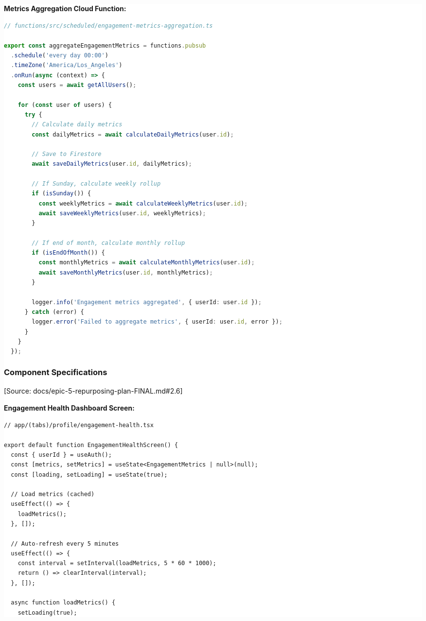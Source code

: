 **Metrics Aggregation Cloud Function:**

```typescript
// functions/src/scheduled/engagement-metrics-aggregation.ts

export const aggregateEngagementMetrics = functions.pubsub
  .schedule('every day 00:00')
  .timeZone('America/Los_Angeles')
  .onRun(async (context) => {
    const users = await getAllUsers();

    for (const user of users) {
      try {
        // Calculate daily metrics
        const dailyMetrics = await calculateDailyMetrics(user.id);

        // Save to Firestore
        await saveDailyMetrics(user.id, dailyMetrics);

        // If Sunday, calculate weekly rollup
        if (isSunday()) {
          const weeklyMetrics = await calculateWeeklyMetrics(user.id);
          await saveWeeklyMetrics(user.id, weeklyMetrics);
        }

        // If end of month, calculate monthly rollup
        if (isEndOfMonth()) {
          const monthlyMetrics = await calculateMonthlyMetrics(user.id);
          await saveMonthlyMetrics(user.id, monthlyMetrics);
        }

        logger.info('Engagement metrics aggregated', { userId: user.id });
      } catch (error) {
        logger.error('Failed to aggregate metrics', { userId: user.id, error });
      }
    }
  });
```

### Component Specifications

[Source: docs/epic-5-repurposing-plan-FINAL.md#2.6]

**Engagement Health Dashboard Screen:**

```tsx
// app/(tabs)/profile/engagement-health.tsx

export default function EngagementHealthScreen() {
  const { userId } = useAuth();
  const [metrics, setMetrics] = useState<EngagementMetrics | null>(null);
  const [loading, setLoading] = useState(true);

  // Load metrics (cached)
  useEffect(() => {
    loadMetrics();
  }, []);

  // Auto-refresh every 5 minutes
  useEffect(() => {
    const interval = setInterval(loadMetrics, 5 * 60 * 1000);
    return () => clearInterval(interval);
  }, []);

  async function loadMetrics() {
    setLoading(true);
```